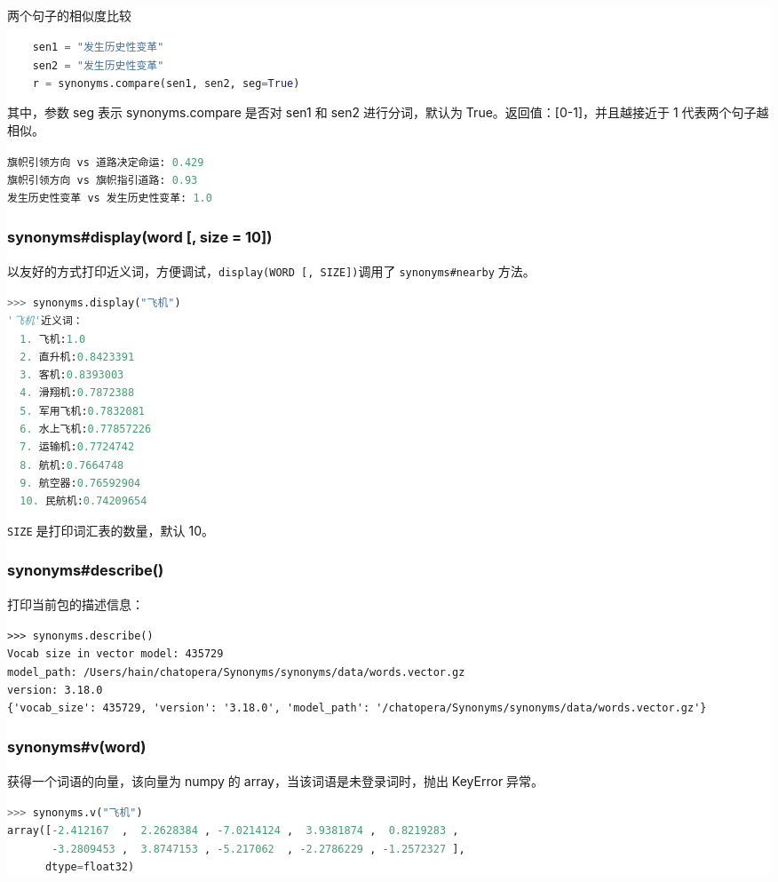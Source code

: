 两个句子的相似度比较

```python
    sen1 = "发生历史性变革"
    sen2 = "发生历史性变革"
    r = synonyms.compare(sen1, sen2, seg=True)
```

其中，参数 seg 表示 synonyms.compare 是否对 sen1 和 sen2 进行分词，默认为 True。返回值：[0-1]，并且越接近于 1 代表两个句子越相似。

```python
旗帜引领方向 vs 道路决定命运: 0.429
旗帜引领方向 vs 旗帜指引道路: 0.93
发生历史性变革 vs 发生历史性变革: 1.0
```

### synonyms#display(word [, size = 10])

以友好的方式打印近义词，方便调试，`display(WORD [, SIZE])`调用了 `synonyms#nearby` 方法。

```python
>>> synonyms.display("飞机")
'飞机'近义词：
  1. 飞机:1.0
  2. 直升机:0.8423391
  3. 客机:0.8393003
  4. 滑翔机:0.7872388
  5. 军用飞机:0.7832081
  6. 水上飞机:0.77857226
  7. 运输机:0.7724742
  8. 航机:0.7664748
  9. 航空器:0.76592904
  10. 民航机:0.74209654
```

`SIZE` 是打印词汇表的数量，默认 10。

### synonyms#describe()

打印当前包的描述信息：

```
>>> synonyms.describe()
Vocab size in vector model: 435729
model_path: /Users/hain/chatopera/Synonyms/synonyms/data/words.vector.gz
version: 3.18.0
{'vocab_size': 435729, 'version': '3.18.0', 'model_path': '/chatopera/Synonyms/synonyms/data/words.vector.gz'}
```

### synonyms#v(word)

获得一个词语的向量，该向量为 numpy 的 array，当该词语是未登录词时，抛出 KeyError 异常。

```python
>>> synonyms.v("飞机")
array([-2.412167  ,  2.2628384 , -7.0214124 ,  3.9381874 ,  0.8219283 ,
       -3.2809453 ,  3.8747153 , -5.217062  , -2.2786229 , -1.2572327 ],
      dtype=float32)
```
